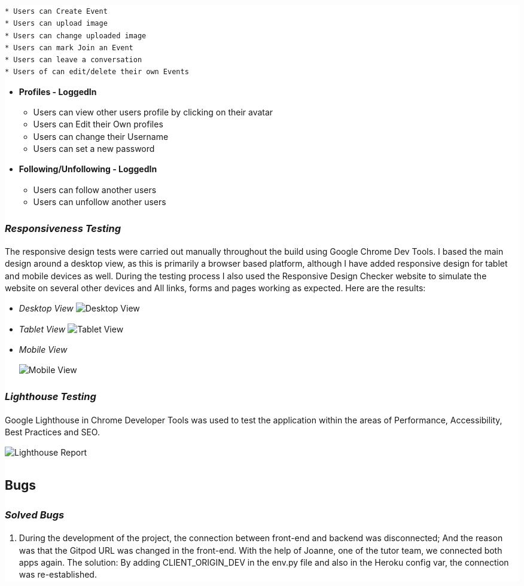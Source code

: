     * Users can Create Event
    * Users can upload image
    * Users can change uploaded image
    * Users can mark Join an Event
    * Users can leave a conversation
    * Users of can edit/delete their own Events


* **Profiles - LoggedIn**

    * Users can view other users profile by clicking on their avatar
    * Users can Edit their Own profiles
    * Users can change their Username
    * Users can set a new password 
    

* **Following/Unfollowing - LoggedIn**

    * Users can follow another users
    * Users can unfollow another users


### _Responsiveness Testing_
The responsive design tests were carried out manually throughout the build using Google Chrome Dev Tools. I based the main design around a desktop view, as this is primarily a browser based platform, although I have added responsive design for tablet and mobile devices as well.
During the testing process I also used the Responsive Design Checker website to simulate the website on several other devices and All links, forms and pages working as expected.
Here are the results:

*  _Desktop View_
    ![Desktop View](frontend/src/assets/readme/des.jpg)

*  _Tablet View_
    ![Tablet View](frontend/src/assets/readme/tablet.jpg)

*  _Mobile View_

    ![Mobile View](frontend/src/assets/readme/mobile.jpg)


### _Lighthouse Testing_
Google Lighthouse in Chrome Developer Tools was used to test the application within the areas of Performance, Accessibility, Best Practices and SEO.

![Lighthouse Report](frontend/src/assets/readme/lightHouse.jpg)

## Bugs

### _Solved Bugs_

1. During the development of the project, the connection between front-end and backend was disconnected;  And the reason was that the Gitpod URL was changed in the front-end.  With the help of Joanne, one of the tutor team, we connected both apps again.  The solution: By adding CLIENT_ORIGIN_DEV in the env.py file and also in the Heroku config var, the connection was re-established.
